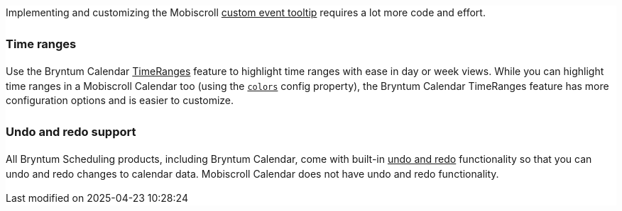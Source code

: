 Implementing and customizing the Mobiscroll [custom event tooltip](https://demo.mobiscroll.com/javascript/eventcalendar/custom-event-tooltip) requires a lot more code and effort.

### Time ranges

Use the Bryntum Calendar [TimeRanges](https://bryntum.com/products/calendar/docs/api/Calendar/feature/TimeRanges) feature to highlight time ranges with ease in day or week views. While you can highlight time ranges in a Mobiscroll Calendar too (using the [`colors`](https://demo.mobiscroll.com/javascript/scheduler/colored-cell-background) config property), the Bryntum Calendar TimeRanges feature has more configuration options and is easier to customize.

### Undo and redo support

All Bryntum Scheduling products, including Bryntum Calendar, come with built-in [undo and redo](https://bryntum.com/products/calendar/docs/api/Scheduler/widget/UndoRedo) functionality so that you can undo and redo changes to calendar data. Mobiscroll Calendar does not have undo and redo functionality.


<p class="last-modified">Last modified on 2025-04-23 10:28:24</p>
